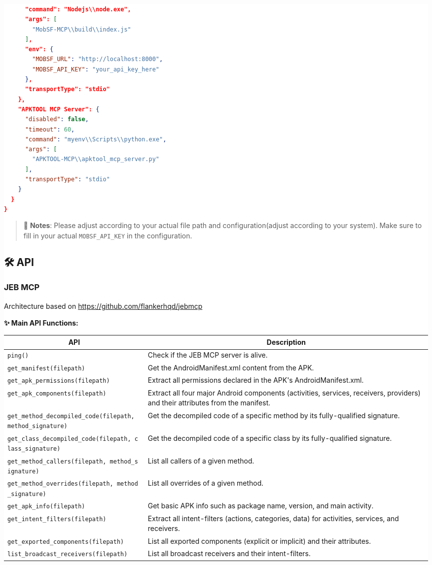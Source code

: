 ```json
      "command": "Nodejs\\node.exe",
      "args": [
        "MobSF-MCP\\build\\index.js"
      ],
      "env": {
        "MOBSF_URL": "http://localhost:8000",
        "MOBSF_API_KEY": "your_api_key_here"
      },
      "transportType": "stdio"
    },
    "APKTOOL MCP Server": {
      "disabled": false,
      "timeout": 60,
      "command": "myenv\\Scripts\\python.exe",
      "args": [
        "APKTOOL-MCP\\apktool_mcp_server.py"
      ],
      "transportType": "stdio"
    }
  }
}
```

> 📝 **Notes**:
Please adjust according to your actual file path and configuration(adjust according to your system).
Make sure to fill in your actual `MOBSF_API_KEY` in the configuration.


## 🛠️ API

### JEB MCP

Architecture based on https://github.com/flankerhqd/jebmcp

**✨ Main API Functions:**

| API | Description |
|-----|-------------|
| `ping()` | Check if the JEB MCP server is alive. |
| `get_manifest(filepath)` | Get the AndroidManifest.xml content from the APK. |
| `get_apk_permissions(filepath)` | Extract all permissions declared in the APK's AndroidManifest.xml. |
| `get_apk_components(filepath)` | Extract all four major Android components (activities, services, receivers, providers) and their attributes from the manifest. |
| `get_method_decompiled_code(filepath, method_signature)` | Get the decompiled code of a specific method by its fully-qualified signature. |
| `get_class_decompiled_code(filepath, class_signature)` | Get the decompiled code of a specific class by its fully-qualified signature. |
| `get_method_callers(filepath, method_signature)` | List all callers of a given method. |
| `get_method_overrides(filepath, method_signature)` | List all overrides of a given method. |
| `get_apk_info(filepath)` | Get basic APK info such as package name, version, and main activity. |
| `get_intent_filters(filepath)` | Extract all intent-filters (actions, categories, data) for activities, services, and receivers. |
| `get_exported_components(filepath)` | List all exported components (explicit or implicit) and their attributes. |
| `list_broadcast_receivers(filepath)` | List all broadcast receivers and their intent-filters. |
